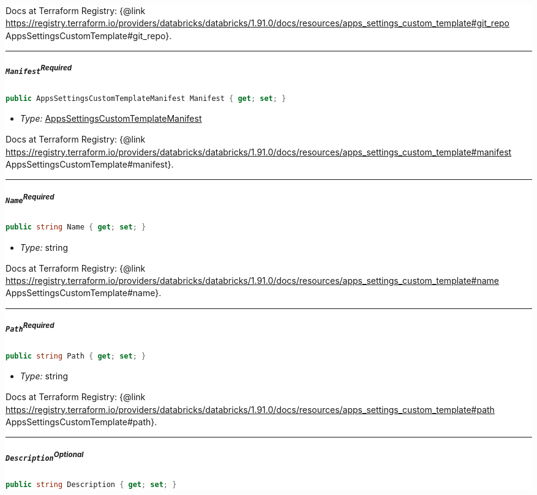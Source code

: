 Docs at Terraform Registry: {@link https://registry.terraform.io/providers/databricks/databricks/1.91.0/docs/resources/apps_settings_custom_template#git_repo AppsSettingsCustomTemplate#git_repo}.

---

##### `Manifest`<sup>Required</sup> <a name="Manifest" id="@cdktf/provider-databricks.appsSettingsCustomTemplate.AppsSettingsCustomTemplateConfig.property.manifest"></a>

```csharp
public AppsSettingsCustomTemplateManifest Manifest { get; set; }
```

- *Type:* <a href="#@cdktf/provider-databricks.appsSettingsCustomTemplate.AppsSettingsCustomTemplateManifest">AppsSettingsCustomTemplateManifest</a>

Docs at Terraform Registry: {@link https://registry.terraform.io/providers/databricks/databricks/1.91.0/docs/resources/apps_settings_custom_template#manifest AppsSettingsCustomTemplate#manifest}.

---

##### `Name`<sup>Required</sup> <a name="Name" id="@cdktf/provider-databricks.appsSettingsCustomTemplate.AppsSettingsCustomTemplateConfig.property.name"></a>

```csharp
public string Name { get; set; }
```

- *Type:* string

Docs at Terraform Registry: {@link https://registry.terraform.io/providers/databricks/databricks/1.91.0/docs/resources/apps_settings_custom_template#name AppsSettingsCustomTemplate#name}.

---

##### `Path`<sup>Required</sup> <a name="Path" id="@cdktf/provider-databricks.appsSettingsCustomTemplate.AppsSettingsCustomTemplateConfig.property.path"></a>

```csharp
public string Path { get; set; }
```

- *Type:* string

Docs at Terraform Registry: {@link https://registry.terraform.io/providers/databricks/databricks/1.91.0/docs/resources/apps_settings_custom_template#path AppsSettingsCustomTemplate#path}.

---

##### `Description`<sup>Optional</sup> <a name="Description" id="@cdktf/provider-databricks.appsSettingsCustomTemplate.AppsSettingsCustomTemplateConfig.property.description"></a>

```csharp
public string Description { get; set; }
```
